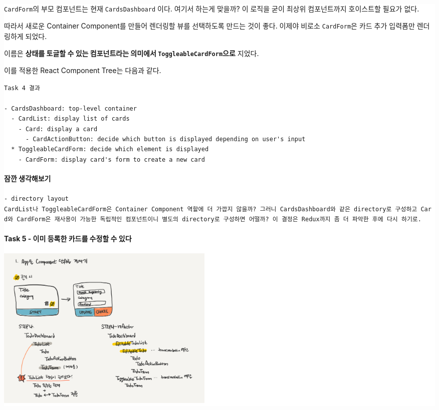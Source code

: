 `CardForm`의 부모 컴포넌트는 현재 `CardsDashboard` 이다. 여기서 하는게 맞을까? 이 로직을 굳이 최상위 컴포넌트까지 호이스트할 필요가 없다. 

따라서 새로운 Container Component를 만들어 렌더링할 뷰를 선택하도록 만드는 것이 좋다. 이제야 비로소 `CardForm`은 카드 추가 입력폼만 렌더링하게 되었다.

이름은 **상태를 토글할 수 있는 컴포넌트라는 의미에서 `ToggleableCardForm`으로** 지었다.

이를 적용한 React Component Tree는 다음과 같다.

    Task 4 결과

    - CardsDashboard: top-level container
      - CardList: display list of cards
        - Card: display a card
          - CardActionButton: decide which button is displayed depending on user's input
      * ToggleableCardForm: decide which element is displayed
        - CardForm: display card's form to create a new card

#### 잠깐 생각해보기 
    - directory layout
    CardList나 ToggleableCardForm은 Container Component 역할에 더 가깝지 않을까? 그러니 CardsDashboard와 같은 directory로 구성하고 Card와 CardForm은 재사용이 가능한 독립적인 컴포넌트이니 별도의 directory로 구성하면 어떨까? 이 결정은 Redux까지 좀 더 파악한 후에 다시 하기로.

#### Task 5 - 이미 등록한 카드를 수정할 수 있다
<img src="./public/images/picture_5.png" title="스토리: 이미 등록한 카드를 수정할 수 있다." width="400">
